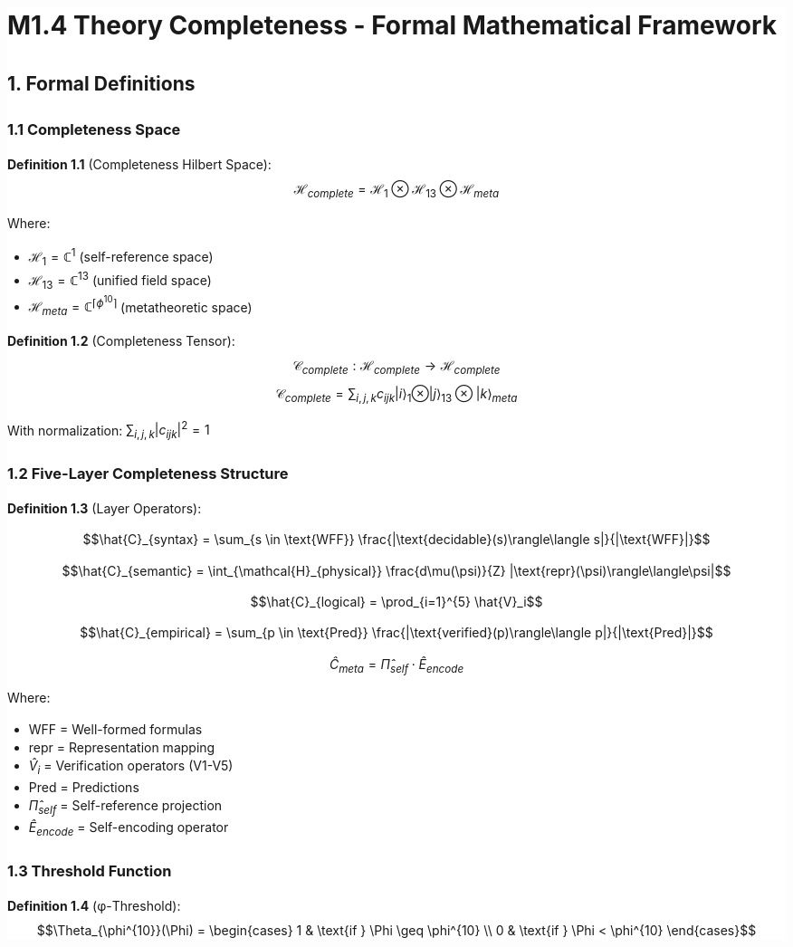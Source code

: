 # M1.4 Theory Completeness - Formal Mathematical Framework

## 1. Formal Definitions

### 1.1 Completeness Space

**Definition 1.1** (Completeness Hilbert Space):
$$\mathcal{H}_{complete} = \mathcal{H}_1 \otimes \mathcal{H}_{13} \otimes \mathcal{H}_{meta}$$

Where:
- $\mathcal{H}_1 = \mathbb{C}^1$ (self-reference space)
- $\mathcal{H}_{13} = \mathbb{C}^{13}$ (unified field space) 
- $\mathcal{H}_{meta} = \mathbb{C}^{\lceil \phi^{10} \rceil}$ (metatheoretic space)

**Definition 1.2** (Completeness Tensor):
$$\mathcal{C}_{complete} : \mathcal{H}_{complete} \to \mathcal{H}_{complete}$$
$$\mathcal{C}_{complete} = \sum_{i,j,k} c_{ijk} |i\rangle_1 \otimes |j\rangle_{13} \otimes |k\rangle_{meta}$$

With normalization: $\sum_{i,j,k} |c_{ijk}|^2 = 1$

### 1.2 Five-Layer Completeness Structure

**Definition 1.3** (Layer Operators):

$$\hat{C}_{syntax} = \sum_{s \in \text{WFF}} \frac{|\text{decidable}(s)\rangle\langle s|}{|\text{WFF}|}$$

$$\hat{C}_{semantic} = \int_{\mathcal{H}_{physical}} \frac{d\mu(\psi)}{Z} |\text{repr}(\psi)\rangle\langle\psi|$$

$$\hat{C}_{logical} = \prod_{i=1}^{5} \hat{V}_i$$

$$\hat{C}_{empirical} = \sum_{p \in \text{Pred}} \frac{|\text{verified}(p)\rangle\langle p|}{|\text{Pred}|}$$

$$\hat{C}_{meta} = \hat{\Pi}_{self} \cdot \hat{E}_{encode}$$

Where:
- WFF = Well-formed formulas
- repr = Representation mapping
- $\hat{V}_i$ = Verification operators (V1-V5)
- Pred = Predictions
- $\hat{\Pi}_{self}$ = Self-reference projection
- $\hat{E}_{encode}$ = Self-encoding operator

### 1.3 Threshold Function

**Definition 1.4** (φ-Threshold):
$$\Theta_{\phi^{10}}(\Phi) = \begin{cases}
1 & \text{if } \Phi \geq \phi^{10} \\
0 & \text{if } \Phi < \phi^{10}
\end{cases}$$
